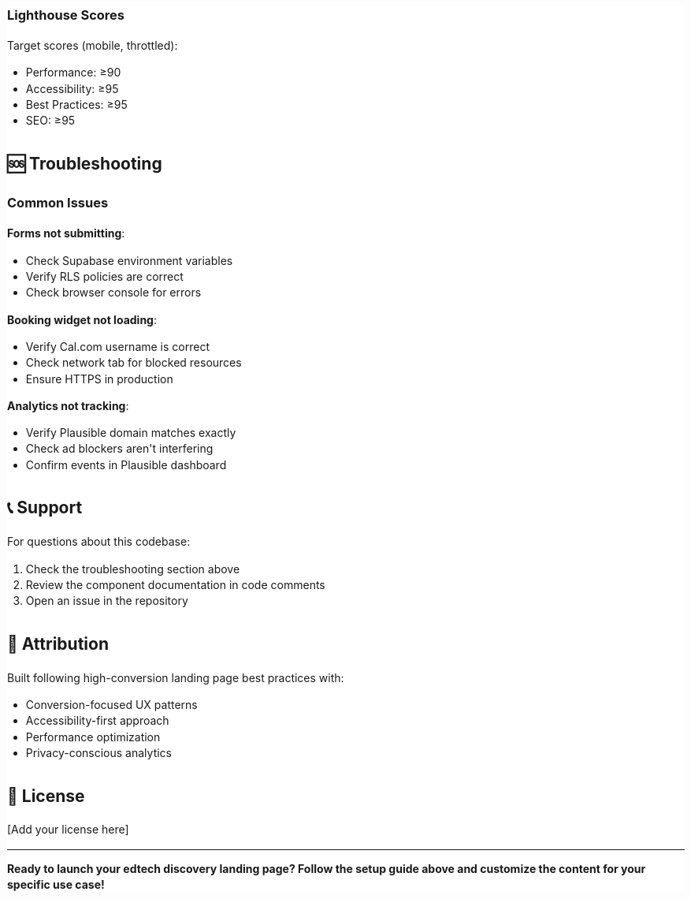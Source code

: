 ### Lighthouse Scores

Target scores (mobile, throttled):

- Performance: ≥90
- Accessibility: ≥95
- Best Practices: ≥95
- SEO: ≥95

## 🆘 Troubleshooting

### Common Issues

**Forms not submitting**:
- Check Supabase environment variables
- Verify RLS policies are correct
- Check browser console for errors

**Booking widget not loading**:
- Verify Cal.com username is correct
- Check network tab for blocked resources
- Ensure HTTPS in production

**Analytics not tracking**:
- Verify Plausible domain matches exactly
- Check ad blockers aren't interfering
- Confirm events in Plausible dashboard

## 📞 Support

For questions about this codebase:

1. Check the troubleshooting section above
2. Review the component documentation in code comments
3. Open an issue in the repository

## 🙏 Attribution

Built following high-conversion landing page best practices with:

- Conversion-focused UX patterns
- Accessibility-first approach
- Performance optimization
- Privacy-conscious analytics

## 📄 License

[Add your license here]

---

**Ready to launch your edtech discovery landing page? Follow the setup guide above and customize the content for your specific use case!**